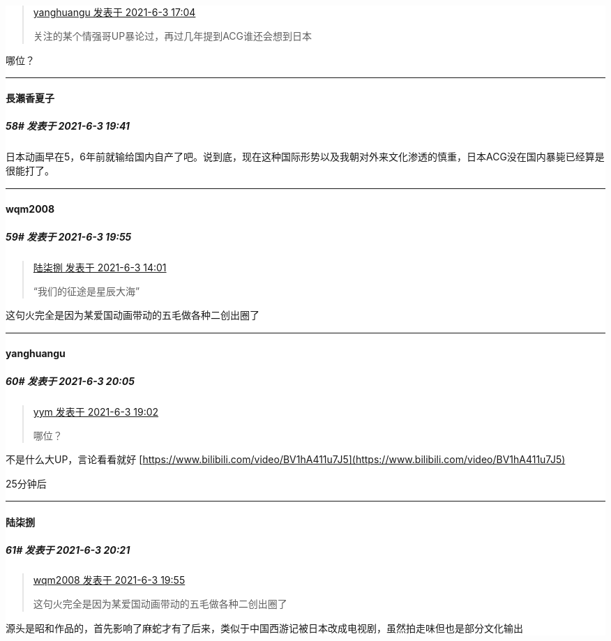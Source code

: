 <blockquote><a href="httphttps://bbs.saraba1st.com/2b/forum.php?mod=redirect&amp;goto=findpost&amp;pid=51462943&amp;ptid=2007759" target="_blank">yanghuangu 发表于 2021-6-3 17:04</a>

关注的某个情强哥UP暴论过，再过几年提到ACG谁还会想到日本</blockquote>
哪位？


*****

####  長瀨香夏子  
##### 58#       发表于 2021-6-3 19:41


日本动画早在5，6年前就输给国内自产了吧。说到底，现在这种国际形势以及我朝对外来文化渗透的慎重，日本ACG没在国内暴毙已经算是很能打了。


*****

####  wqm2008  
##### 59#       发表于 2021-6-3 19:55


<blockquote><a href="httphttps://bbs.saraba1st.com/2b/forum.php?mod=redirect&amp;goto=findpost&amp;pid=51460935&amp;ptid=2007759" target="_blank">陆柒捌 发表于 2021-6-3 14:01</a>

“我们的征途是星辰大海”</blockquote>
这句火完全是因为某爱国动画带动的五毛做各种二创出圈了


*****

####  yanghuangu  
##### 60#       发表于 2021-6-3 20:05


<blockquote><a href="httphttps://bbs.saraba1st.com/2b/forum.php?mod=redirect&amp;goto=findpost&amp;pid=51464110&amp;ptid=2007759" target="_blank">yym 发表于 2021-6-3 19:02</a>

哪位？</blockquote>
不是什么大UP，言论看看就好
[https://www.bilibili.com/video/BV1hA411u7J5](https://www.bilibili.com/video/BV1hA411u7J5)


25分钟后




*****

####  陆柒捌  
##### 61#       发表于 2021-6-3 20:21


<blockquote><a href="httphttps://bbs.saraba1st.com/2b/forum.php?mod=redirect&amp;goto=findpost&amp;pid=51464681&amp;ptid=2007759" target="_blank">wqm2008 发表于 2021-6-3 19:55</a>

这句火完全是因为某爱国动画带动的五毛做各种二创出圈了</blockquote>
源头是昭和作品的，首先影响了麻蛇才有了后来，类似于中国西游记被日本改成电视剧，虽然拍走味但也是部分文化输出


